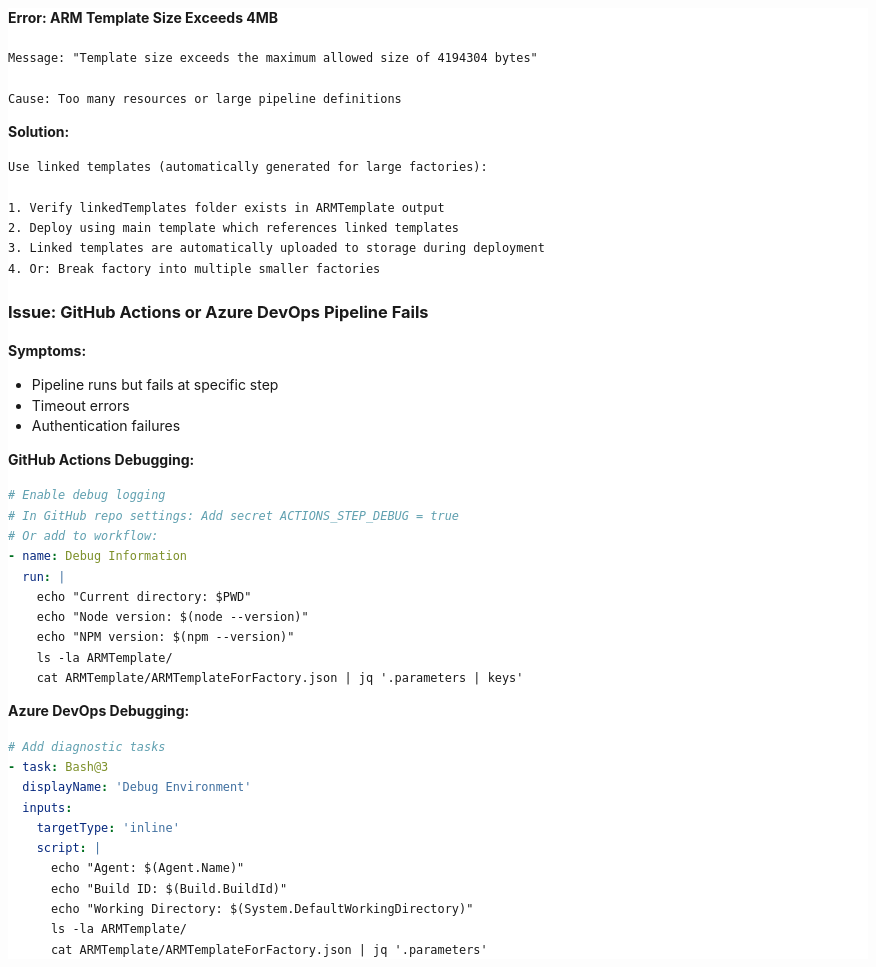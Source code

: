 #### **Error: ARM Template Size Exceeds 4MB**
```
Message: "Template size exceeds the maximum allowed size of 4194304 bytes"

Cause: Too many resources or large pipeline definitions
```

**Solution:**
```
Use linked templates (automatically generated for large factories):

1. Verify linkedTemplates folder exists in ARMTemplate output
2. Deploy using main template which references linked templates
3. Linked templates are automatically uploaded to storage during deployment
4. Or: Break factory into multiple smaller factories
```

### Issue: GitHub Actions or Azure DevOps Pipeline Fails

**Symptoms:**
- Pipeline runs but fails at specific step
- Timeout errors
- Authentication failures

**GitHub Actions Debugging:**

```yaml
# Enable debug logging
# In GitHub repo settings: Add secret ACTIONS_STEP_DEBUG = true
# Or add to workflow:
- name: Debug Information
  run: |
    echo "Current directory: $PWD"
    echo "Node version: $(node --version)"
    echo "NPM version: $(npm --version)"
    ls -la ARMTemplate/
    cat ARMTemplate/ARMTemplateForFactory.json | jq '.parameters | keys'
```

**Azure DevOps Debugging:**

```yaml
# Add diagnostic tasks
- task: Bash@3
  displayName: 'Debug Environment'
  inputs:
    targetType: 'inline'
    script: |
      echo "Agent: $(Agent.Name)"
      echo "Build ID: $(Build.BuildId)"
      echo "Working Directory: $(System.DefaultWorkingDirectory)"
      ls -la ARMTemplate/
      cat ARMTemplate/ARMTemplateForFactory.json | jq '.parameters'
```
